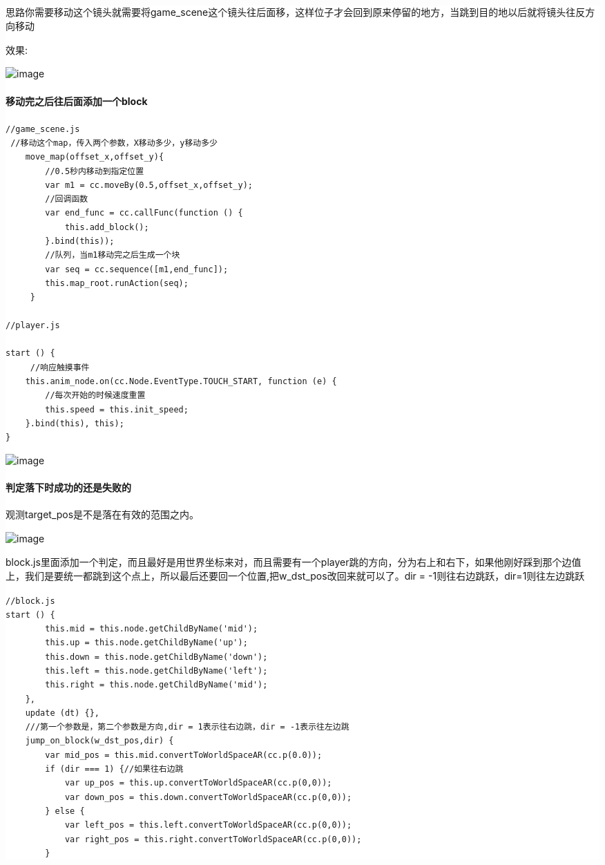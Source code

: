思路你需要移动这个镜头就需要将game_scene这个镜头往后面移，这样位子才会回到原来停留的地方，当跳到目的地以后就将镜头往反方向移动

效果:

![image](5FE6DACB11824213BC19CA87EB25B0CB)


#### 移动完之后往后面添加一个block

```
//game_scene.js
 //移动这个map，传入两个参数，X移动多少，y移动多少
    move_map(offset_x,offset_y){
        //0.5秒内移动到指定位置
        var m1 = cc.moveBy(0.5,offset_x,offset_y);
        //回调函数
        var end_func = cc.callFunc(function () {
            this.add_block();
        }.bind(this));
        //队列，当m1移动完之后生成一个块
        var seq = cc.sequence([m1,end_func]);
        this.map_root.runAction(seq);
     }
     
//player.js

start () {
     //响应触摸事件
    this.anim_node.on(cc.Node.EventType.TOUCH_START, function (e) {
        //每次开始的时候速度重置
        this.speed = this.init_speed;
    }.bind(this), this);
}
```

![image](8CD0ABF521D2418E840F1460879F8EC1)

#### 判定落下时成功的还是失败的

观测target_pos是不是落在有效的范围之内。

![image](EDB178B1059B4C01B7905506E463EE3D)

block.js里面添加一个判定，而且最好是用世界坐标来对，而且需要有一个player跳的方向，分为右上和右下，如果他刚好踩到那个边值上，我们是要统一都跳到这个点上，所以最后还要回一个位置,把w_dst_pos改回来就可以了。dir = -1则往右边跳跃，dir=1则往左边跳跃


```
//block.js
start () {
        this.mid = this.node.getChildByName('mid');
        this.up = this.node.getChildByName('up');
        this.down = this.node.getChildByName('down');
        this.left = this.node.getChildByName('left');
        this.right = this.node.getChildByName('mid');
    },
    update (dt) {},
    ///第一个参数是，第二个参数是方向,dir = 1表示往右边跳，dir = -1表示往左边跳
    jump_on_block(w_dst_pos,dir) {
        var mid_pos = this.mid.convertToWorldSpaceAR(cc.p(0.0));
        if (dir === 1) {//如果往右边跳
            var up_pos = this.up.convertToWorldSpaceAR(cc.p(0,0));
            var down_pos = this.down.convertToWorldSpaceAR(cc.p(0,0));
        } else {
            var left_pos = this.left.convertToWorldSpaceAR(cc.p(0,0));
            var right_pos = this.right.convertToWorldSpaceAR(cc.p(0,0));
        }
```